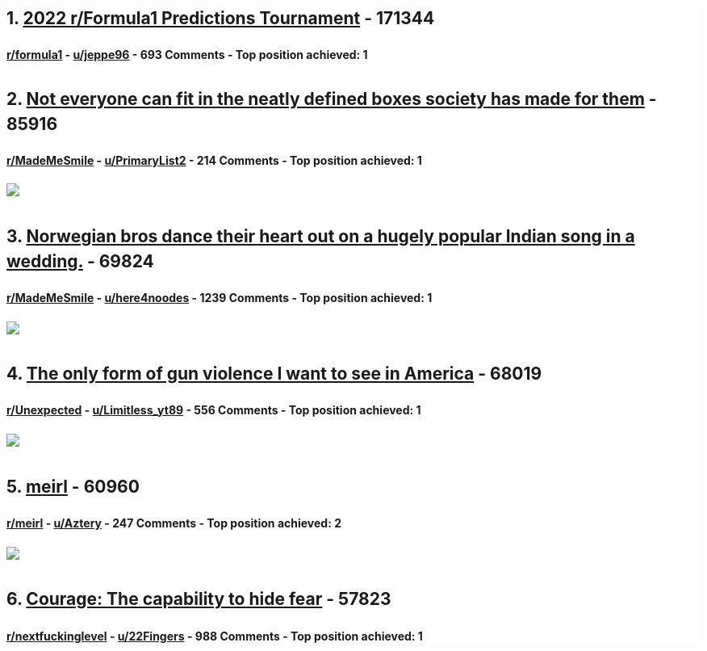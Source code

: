 ## 1. [2022 r/Formula1 Predictions Tournament](http://reddit.com/r/formula1/comments/temjc9/2022_rformula1_predictions_tournament/) - 171344
#### [r/formula1](http://reddit.com/r/formula1) - [u/jeppe96](http://reddit.com/u/jeppe96) - 693 Comments - Top position achieved: 1

## 2. [Not everyone can fit in the neatly defined boxes society has made for them](http://reddit.com/r/MadeMeSmile/comments/w7kybt/not_everyone_can_fit_in_the_neatly_defined_boxes/) - 85916
#### [r/MadeMeSmile](http://reddit.com/r/MadeMeSmile) - [u/PrimaryList2](http://reddit.com/u/PrimaryList2) - 214 Comments - Top position achieved: 1

<a href="https://v.redd.it/nn9rj2g8rod91"><img src="https://a.thumbs.redditmedia.com/ZWnOq17xOgZm4tGEE9HhRy9y2o61HnKl1buy7G680Q4.jpg"></img></a>

## 3. [Norwegian bros dance their heart out on a hugely popular Indian song in a wedding.](http://reddit.com/r/MadeMeSmile/comments/w7ru07/norwegian_bros_dance_their_heart_out_on_a_hugely/) - 69824
#### [r/MadeMeSmile](http://reddit.com/r/MadeMeSmile) - [u/here4noodes](http://reddit.com/u/here4noodes) - 1239 Comments - Top position achieved: 1

<a href="https://v.redd.it/j3nhujv7gqd91"><img src="https://b.thumbs.redditmedia.com/ElseBpd2tmpNb94yDke7qIpt9HJGPpvlpT2vxCVnIKQ.jpg"></img></a>

## 4. [The only form of gun violence I want to see in America](http://reddit.com/r/Unexpected/comments/w7jwff/the_only_form_of_gun_violence_i_want_to_see_in/) - 68019
#### [r/Unexpected](http://reddit.com/r/Unexpected) - [u/Limitless_yt89](http://reddit.com/u/Limitless_yt89) - 556 Comments - Top position achieved: 1

<a href="https://v.redd.it/c2ml1s0tiod91"><img src="https://b.thumbs.redditmedia.com/2CkmKag-gngabjlt8SI5_Fyw7z-pxDhU-pmelDgDdbg.jpg"></img></a>

## 5. [meirl](http://reddit.com/r/meirl/comments/w7r3il/meirl/) - 60960
#### [r/meirl](http://reddit.com/r/meirl) - [u/Aztery](http://reddit.com/u/Aztery) - 247 Comments - Top position achieved: 2

<a href="https://i.redd.it/84rf7ehxaqd91.png"><img src="https://b.thumbs.redditmedia.com/-PVHL8mlj3awveJ9unfYgnTAMD5ND2VB9omaYaRjqsk.jpg"></img></a>

## 6. [Courage: The capability to hide fear](http://reddit.com/r/nextfuckinglevel/comments/w7eloh/courage_the_capability_to_hide_fear/) - 57823
#### [r/nextfuckinglevel](http://reddit.com/r/nextfuckinglevel) - [u/22Fingers](http://reddit.com/u/22Fingers) - 988 Comments - Top position achieved: 1
